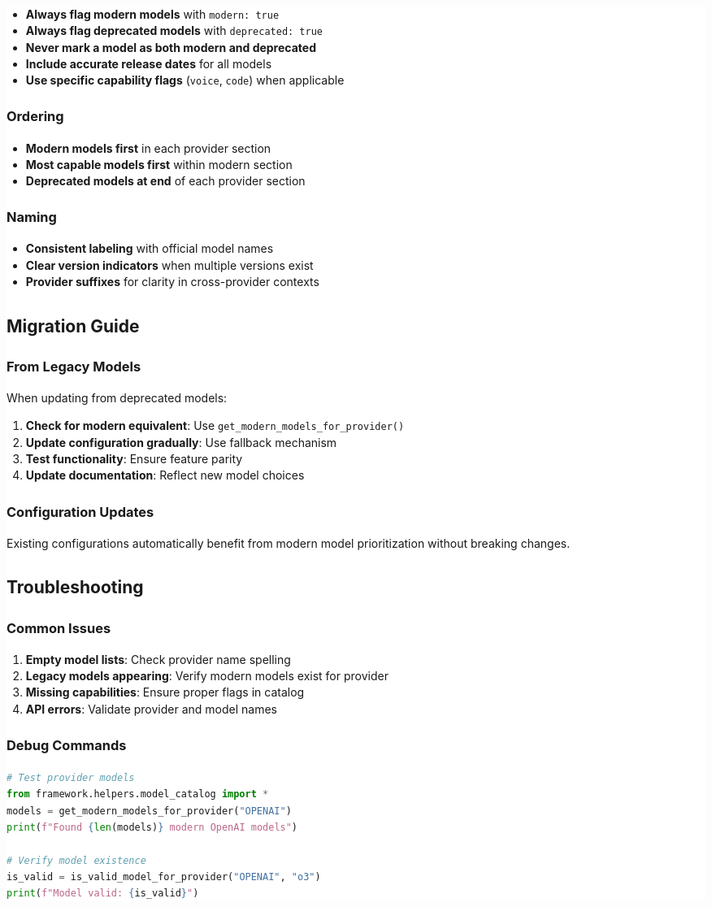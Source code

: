 - **Always flag modern models** with `modern: true`
- **Always flag deprecated models** with `deprecated: true`
- **Never mark a model as both modern and deprecated**
- **Include accurate release dates** for all models
- **Use specific capability flags** (`voice`, `code`) when applicable

### Ordering

- **Modern models first** in each provider section
- **Most capable models first** within modern section
- **Deprecated models at end** of each provider section

### Naming

- **Consistent labeling** with official model names
- **Clear version indicators** when multiple versions exist
- **Provider suffixes** for clarity in cross-provider contexts

## Migration Guide

### From Legacy Models

When updating from deprecated models:

1. **Check for modern equivalent**: Use `get_modern_models_for_provider()`
2. **Update configuration gradually**: Use fallback mechanism
3. **Test functionality**: Ensure feature parity
4. **Update documentation**: Reflect new model choices

### Configuration Updates

Existing configurations automatically benefit from modern model prioritization without breaking changes.

## Troubleshooting

### Common Issues

1. **Empty model lists**: Check provider name spelling
2. **Legacy models appearing**: Verify modern models exist for provider
3. **Missing capabilities**: Ensure proper flags in catalog
4. **API errors**: Validate provider and model names

### Debug Commands

```python
# Test provider models
from framework.helpers.model_catalog import *
models = get_modern_models_for_provider("OPENAI")
print(f"Found {len(models)} modern OpenAI models")

# Verify model existence
is_valid = is_valid_model_for_provider("OPENAI", "o3")
print(f"Model valid: {is_valid}")
```
